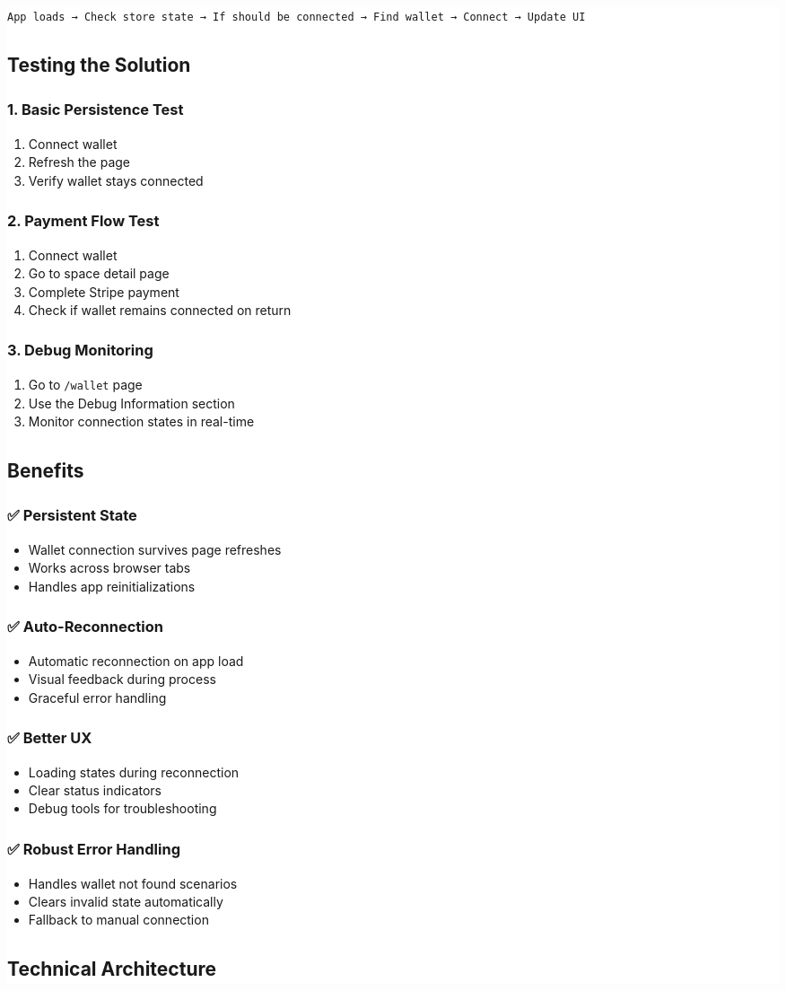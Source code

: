```
App loads → Check store state → If should be connected → Find wallet → Connect → Update UI
```

## Testing the Solution

### 1. Basic Persistence Test

1. Connect wallet
2. Refresh the page
3. Verify wallet stays connected

### 2. Payment Flow Test

1. Connect wallet
2. Go to space detail page
3. Complete Stripe payment
4. Check if wallet remains connected on return

### 3. Debug Monitoring

1. Go to `/wallet` page
2. Use the Debug Information section
3. Monitor connection states in real-time

## Benefits

### ✅ **Persistent State**

- Wallet connection survives page refreshes
- Works across browser tabs
- Handles app reinitializations

### ✅ **Auto-Reconnection**

- Automatic reconnection on app load
- Visual feedback during process
- Graceful error handling

### ✅ **Better UX**

- Loading states during reconnection
- Clear status indicators
- Debug tools for troubleshooting

### ✅ **Robust Error Handling**

- Handles wallet not found scenarios
- Clears invalid state automatically
- Fallback to manual connection

## Technical Architecture
